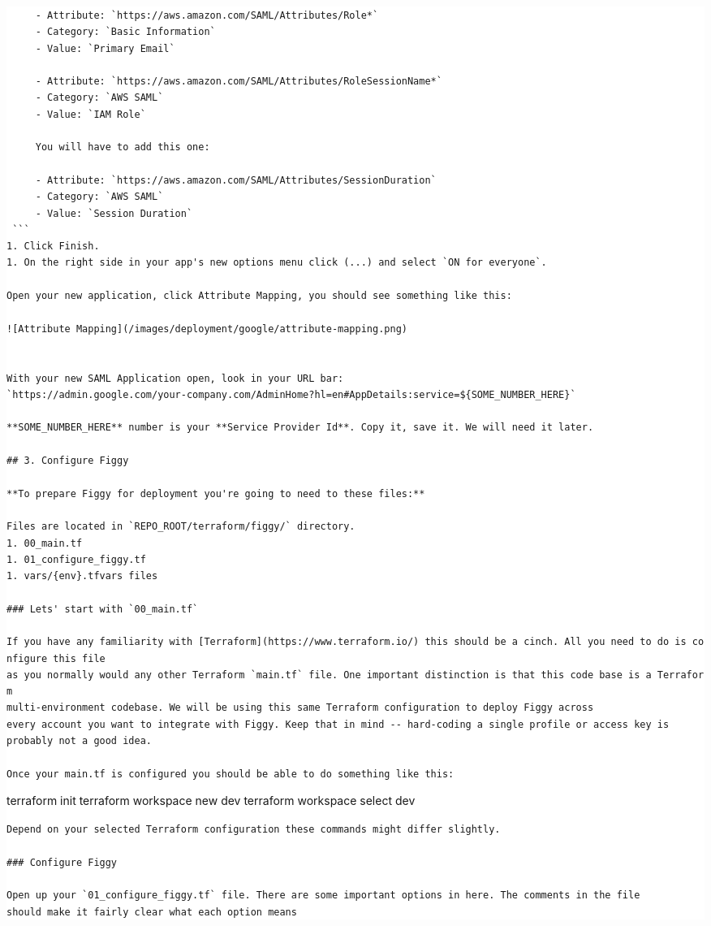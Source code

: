    ```
        - Attribute: `https://aws.amazon.com/SAML/Attributes/Role*`
        - Category: `Basic Information`
        - Value: `Primary Email`

        - Attribute: `https://aws.amazon.com/SAML/Attributes/RoleSessionName*`
        - Category: `AWS SAML`
        - Value: `IAM Role`
   
        You will have to add this one:
   
        - Attribute: `https://aws.amazon.com/SAML/Attributes/SessionDuration`
        - Category: `AWS SAML`
        - Value: `Session Duration`
    ```
1. Click Finish.
1. On the right side in your app's new options menu click (...) and select `ON for everyone`.

Open your new application, click Attribute Mapping, you should see something like this:
        
![Attribute Mapping](/images/deployment/google/attribute-mapping.png)


With your new SAML Application open, look in your URL bar:
`https://admin.google.com/your-company.com/AdminHome?hl=en#AppDetails:service=${SOME_NUMBER_HERE}`

**SOME_NUMBER_HERE** number is your **Service Provider Id**. Copy it, save it. We will need it later.

## 3. Configure Figgy

**To prepare Figgy for deployment you're going to need to these files:**

Files are located in `REPO_ROOT/terraform/figgy/` directory. 
1. 00_main.tf
1. 01_configure_figgy.tf
1. vars/{env}.tfvars files

### Lets' start with `00_main.tf`

If you have any familiarity with [Terraform](https://www.terraform.io/) this should be a cinch. All you need to do is configure this file 
as you normally would any other Terraform `main.tf` file. One important distinction is that this code base is a Terraform 
multi-environment codebase. We will be using this same Terraform configuration to deploy Figgy across
every account you want to integrate with Figgy. Keep that in mind -- hard-coding a single profile or access key is
probably not a good idea.

Once your main.tf is configured you should be able to do something like this:
```
terraform init
terraform workspace new dev
terraform workspace select dev
``` 
Depend on your selected Terraform configuration these commands might differ slightly.

### Configure Figgy

Open up your `01_configure_figgy.tf` file. There are some important options in here. The comments in the file
should make it fairly clear what each option means

```